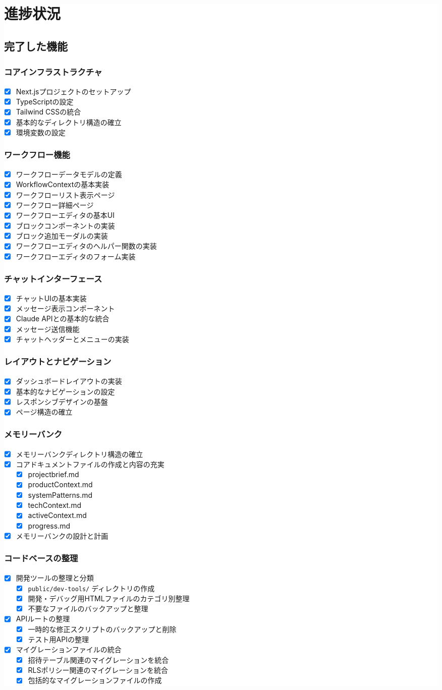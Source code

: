 # 進捗状況

## 完了した機能

### コアインフラストラクチャ
- [x] Next.jsプロジェクトのセットアップ
- [x] TypeScriptの設定
- [x] Tailwind CSSの統合
- [x] 基本的なディレクトリ構造の確立
- [x] 環境変数の設定

### ワークフロー機能
- [x] ワークフローデータモデルの定義
- [x] WorkflowContextの基本実装
- [x] ワークフローリスト表示ページ
- [x] ワークフロー詳細ページ
- [x] ワークフローエディタの基本UI
- [x] ブロックコンポーネントの実装
- [x] ブロック追加モーダルの実装
- [x] ワークフローエディタのヘルパー関数の実装
- [x] ワークフローエディタのフォーム実装

### チャットインターフェース
- [x] チャットUIの基本実装
- [x] メッセージ表示コンポーネント
- [x] Claude APIとの基本的な統合
- [x] メッセージ送信機能
- [x] チャットヘッダーとメニューの実装

### レイアウトとナビゲーション
- [x] ダッシュボードレイアウトの実装
- [x] 基本的なナビゲーションの設定
- [x] レスポンシブデザインの基盤
- [x] ページ構造の確立

### メモリーバンク
- [x] メモリーバンクディレクトリ構造の確立
- [x] コアドキュメントファイルの作成と内容の充実
  - [x] projectbrief.md
  - [x] productContext.md
  - [x] systemPatterns.md
  - [x] techContext.md
  - [x] activeContext.md
  - [x] progress.md
- [x] メモリーバンクの設計と計画

### コードベースの整理
- [x] 開発ツールの整理と分類
  - [x] `public/dev-tools/` ディレクトリの作成
  - [x] 開発・デバッグ用HTMLファイルのカテゴリ別整理
  - [x] 不要なファイルのバックアップと整理
- [x] APIルートの整理
  - [x] 一時的な修正スクリプトのバックアップと削除
  - [x] テスト用APIの整理
- [x] マイグレーションファイルの統合
  - [x] 招待テーブル関連のマイグレーションを統合
  - [x] RLSポリシー関連のマイグレーションを統合
  - [x] 包括的なマイグレーションファイルの作成
